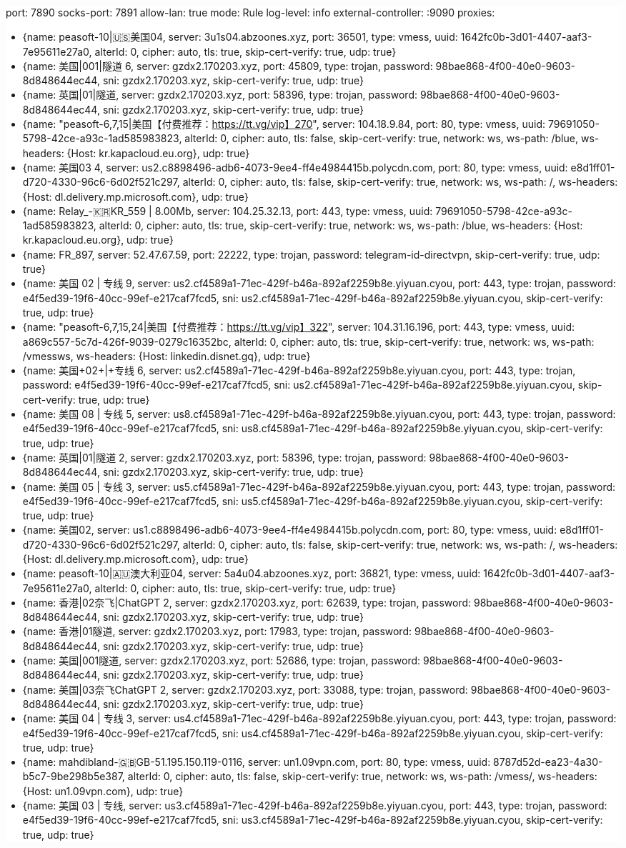 port: 7890
socks-port: 7891
allow-lan: true
mode: Rule
log-level: info
external-controller: :9090
proxies:
  - {name: peasoft-10|🇺🇸美国04, server: 3u1s04.abzoones.xyz, port: 36501, type: vmess, uuid: 1642fc0b-3d01-4407-aaf3-7e95611e27a0, alterId: 0, cipher: auto, tls: true, skip-cert-verify: true, udp: true}
  - {name: 美国|001|隧道 6, server: gzdx2.170203.xyz, port: 45809, type: trojan, password: 98bae868-4f00-40e0-9603-8d848644ec44, sni: gzdx2.170203.xyz, skip-cert-verify: true, udp: true}
  - {name: 英国|01|隧道, server: gzdx2.170203.xyz, port: 58396, type: trojan, password: 98bae868-4f00-40e0-9603-8d848644ec44, sni: gzdx2.170203.xyz, skip-cert-verify: true, udp: true}
  - {name: "peasoft-6,7,15|美国【付费推荐：https://tt.vg/vip】270", server: 104.18.9.84, port: 80, type: vmess, uuid: 79691050-5798-42ce-a93c-1ad585983823, alterId: 0, cipher: auto, tls: false, skip-cert-verify: true, network: ws, ws-path: /blue, ws-headers: {Host: kr.kapacloud.eu.org}, udp: true}
  - {name: 美国03 4, server: us2.c8898496-adb6-4073-9ee4-ff4e4984415b.polycdn.com, port: 80, type: vmess, uuid: e8d1ff01-d720-4330-96c6-6d02f521c297, alterId: 0, cipher: auto, tls: false, skip-cert-verify: true, network: ws, ws-path: /, ws-headers: {Host: dl.delivery.mp.microsoft.com}, udp: true}
  - {name: Relay_-🇰🇷KR_559 | 8.00Mb, server: 104.25.32.13, port: 443, type: vmess, uuid: 79691050-5798-42ce-a93c-1ad585983823, alterId: 0, cipher: auto, tls: true, skip-cert-verify: true, network: ws, ws-path: /blue, ws-headers: {Host: kr.kapacloud.eu.org}, udp: true}
  - {name: FR_897, server: 52.47.67.59, port: 22222, type: trojan, password: telegram-id-directvpn, skip-cert-verify: true, udp: true}
  - {name: 美国 02 | 专线 9, server: us2.cf4589a1-71ec-429f-b46a-892af2259b8e.yiyuan.cyou, port: 443, type: trojan, password: e4f5ed39-19f6-40cc-99ef-e217caf7fcd5, sni: us2.cf4589a1-71ec-429f-b46a-892af2259b8e.yiyuan.cyou, skip-cert-verify: true, udp: true}
  - {name: "peasoft-6,7,15,24|美国【付费推荐：https://tt.vg/vip】322", server: 104.31.16.196, port: 443, type: vmess, uuid: a869c557-5c7d-426f-9039-0279c16352bc, alterId: 0, cipher: auto, tls: true, skip-cert-verify: true, network: ws, ws-path: /vmessws, ws-headers: {Host: linkedin.disnet.gq}, udp: true}
  - {name: 美国+02+|+专线 6, server: us2.cf4589a1-71ec-429f-b46a-892af2259b8e.yiyuan.cyou, port: 443, type: trojan, password: e4f5ed39-19f6-40cc-99ef-e217caf7fcd5, sni: us2.cf4589a1-71ec-429f-b46a-892af2259b8e.yiyuan.cyou, skip-cert-verify: true, udp: true}
  - {name: 美国 08 | 专线 5, server: us8.cf4589a1-71ec-429f-b46a-892af2259b8e.yiyuan.cyou, port: 443, type: trojan, password: e4f5ed39-19f6-40cc-99ef-e217caf7fcd5, sni: us8.cf4589a1-71ec-429f-b46a-892af2259b8e.yiyuan.cyou, skip-cert-verify: true, udp: true}
  - {name: 英国|01|隧道 2, server: gzdx2.170203.xyz, port: 58396, type: trojan, password: 98bae868-4f00-40e0-9603-8d848644ec44, sni: gzdx2.170203.xyz, skip-cert-verify: true, udp: true}
  - {name: 美国 05 | 专线 3, server: us5.cf4589a1-71ec-429f-b46a-892af2259b8e.yiyuan.cyou, port: 443, type: trojan, password: e4f5ed39-19f6-40cc-99ef-e217caf7fcd5, sni: us5.cf4589a1-71ec-429f-b46a-892af2259b8e.yiyuan.cyou, skip-cert-verify: true, udp: true}
  - {name: 美国02, server: us1.c8898496-adb6-4073-9ee4-ff4e4984415b.polycdn.com, port: 80, type: vmess, uuid: e8d1ff01-d720-4330-96c6-6d02f521c297, alterId: 0, cipher: auto, tls: false, skip-cert-verify: true, network: ws, ws-path: /, ws-headers: {Host: dl.delivery.mp.microsoft.com}, udp: true}
  - {name: peasoft-10|🇦🇺澳大利亚04, server: 5a4u04.abzoones.xyz, port: 36821, type: vmess, uuid: 1642fc0b-3d01-4407-aaf3-7e95611e27a0, alterId: 0, cipher: auto, tls: true, skip-cert-verify: true, udp: true}
  - {name: 香港|02奈飞|ChatGPT 2, server: gzdx2.170203.xyz, port: 62639, type: trojan, password: 98bae868-4f00-40e0-9603-8d848644ec44, sni: gzdx2.170203.xyz, skip-cert-verify: true, udp: true}
  - {name: 香港|01隧道, server: gzdx2.170203.xyz, port: 17983, type: trojan, password: 98bae868-4f00-40e0-9603-8d848644ec44, sni: gzdx2.170203.xyz, skip-cert-verify: true, udp: true}
  - {name: 美国|001隧道, server: gzdx2.170203.xyz, port: 52686, type: trojan, password: 98bae868-4f00-40e0-9603-8d848644ec44, sni: gzdx2.170203.xyz, skip-cert-verify: true, udp: true}
  - {name: 美国|03奈飞ChatGPT 2, server: gzdx2.170203.xyz, port: 33088, type: trojan, password: 98bae868-4f00-40e0-9603-8d848644ec44, sni: gzdx2.170203.xyz, skip-cert-verify: true, udp: true}
  - {name: 美国 04 | 专线 3, server: us4.cf4589a1-71ec-429f-b46a-892af2259b8e.yiyuan.cyou, port: 443, type: trojan, password: e4f5ed39-19f6-40cc-99ef-e217caf7fcd5, sni: us4.cf4589a1-71ec-429f-b46a-892af2259b8e.yiyuan.cyou, skip-cert-verify: true, udp: true}
  - {name: mahdibland-🇬🇧GB-51.195.150.119-0116, server: un1.09vpn.com, port: 80, type: vmess, uuid: 8787d52d-ea23-4a30-b5c7-9be298b5e387, alterId: 0, cipher: auto, tls: false, skip-cert-verify: true, network: ws, ws-path: /vmess/, ws-headers: {Host: un1.09vpn.com}, udp: true}
  - {name: 美国 03 | 专线, server: us3.cf4589a1-71ec-429f-b46a-892af2259b8e.yiyuan.cyou, port: 443, type: trojan, password: e4f5ed39-19f6-40cc-99ef-e217caf7fcd5, sni: us3.cf4589a1-71ec-429f-b46a-892af2259b8e.yiyuan.cyou, skip-cert-verify: true, udp: true}